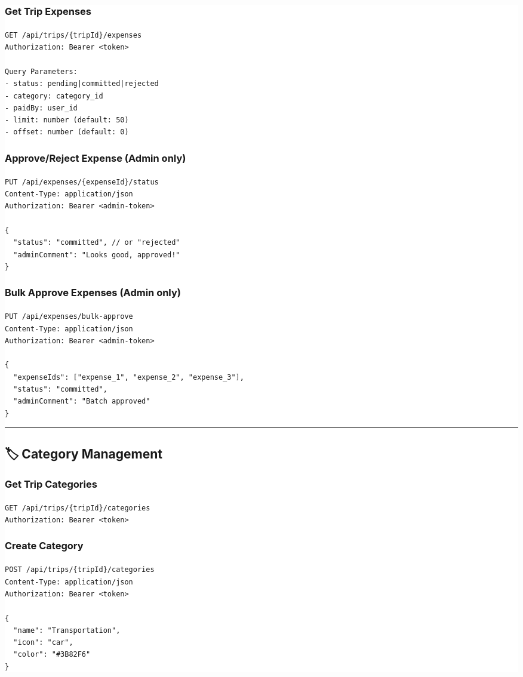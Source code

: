 ### Get Trip Expenses
```http
GET /api/trips/{tripId}/expenses
Authorization: Bearer <token>

Query Parameters:
- status: pending|committed|rejected
- category: category_id
- paidBy: user_id
- limit: number (default: 50)
- offset: number (default: 0)
```

### Approve/Reject Expense (Admin only)
```http
PUT /api/expenses/{expenseId}/status
Content-Type: application/json
Authorization: Bearer <admin-token>

{
  "status": "committed", // or "rejected"
  "adminComment": "Looks good, approved!"
}
```

### Bulk Approve Expenses (Admin only)
```http
PUT /api/expenses/bulk-approve
Content-Type: application/json
Authorization: Bearer <admin-token>

{
  "expenseIds": ["expense_1", "expense_2", "expense_3"],
  "status": "committed",
  "adminComment": "Batch approved"
}
```

---

## 🏷️ Category Management

### Get Trip Categories
```http
GET /api/trips/{tripId}/categories
Authorization: Bearer <token>
```

### Create Category
```http
POST /api/trips/{tripId}/categories
Content-Type: application/json
Authorization: Bearer <token>

{
  "name": "Transportation",
  "icon": "car",
  "color": "#3B82F6"
}
```
